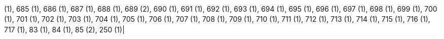 (1), 685 (1), 686 (1), 687 (1), 688 (1), 689 (2), 690 (1), 691 (1), 692 (1), 693 (1), 694 (1), 695 (1), 696 (1), 697 (1), 698 (1), 699 (1), 700 (1), 701 (1), 702 (1), 703 (1), 704 (1), 705 (1), 706 (1), 707 (1), 708 (1), 709 (1), 710 (1), 711 (1), 712 (1), 713 (1), 714 (1), 715 (1), 716 (1), 717 (1), 83 (1), 84 (1), 85 (2), 250 (1)|
